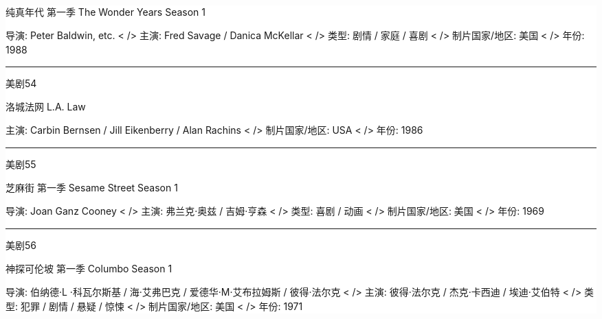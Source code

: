 纯真年代 第一季 The Wonder Years Season 1


导演: Peter Baldwin, etc.
            < />
          主演: Fred Savage / Danica McKellar
            < />
          类型: 剧情 / 家庭 / 喜剧
            < />
          制片国家/地区: 美国
            < />
          年份: 1988




******************************************************
美剧54



洛城法网 L.A. Law


主演: Carbin Bernsen / Jill Eikenberry / Alan Rachins
            < />
          制片国家/地区: USA
            < />
          年份: 1986




******************************************************
美剧55



芝麻街 第一季 Sesame Street Season 1


导演: Joan Ganz Cooney
            < />
          主演: 弗兰克·奥兹 / 吉姆·亨森
            < />
          类型: 喜剧 / 动画
            < />
          制片国家/地区: 美国
            < />
          年份: 1969




******************************************************
美剧56



神探可伦坡 第一季 Columbo Season 1


导演: 伯纳德·L ·科瓦尔斯基 / 海·艾弗巴克 / 爱德华·M·艾布拉姆斯 / 彼得·法尔克
            < />
          主演: 彼得·法尔克 / 杰克·卡西迪 / 埃迪·艾伯特
            < />
          类型: 犯罪 / 剧情 / 悬疑 / 惊悚
            < />
          制片国家/地区: 美国
            < />
          年份: 1971
